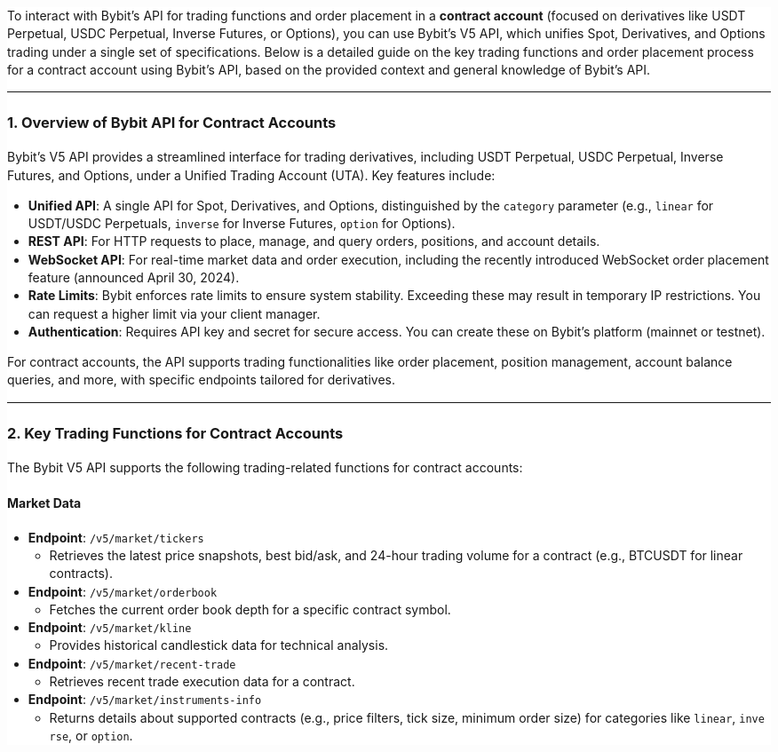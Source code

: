 To interact with Bybit’s API for trading functions and order placement in a **contract account** (focused on derivatives like USDT Perpetual, USDC Perpetual, Inverse Futures, or Options), you can use Bybit’s V5 API, which unifies Spot, Derivatives, and Options trading under a single set of specifications. Below is a detailed guide on the key trading functions and order placement process for a contract account using Bybit’s API, based on the provided context and general knowledge of Bybit’s API.

---

### **1. Overview of Bybit API for Contract Accounts**
Bybit’s V5 API provides a streamlined interface for trading derivatives, including USDT Perpetual, USDC Perpetual, Inverse Futures, and Options, under a Unified Trading Account (UTA). Key features include:
- **Unified API**: A single API for Spot, Derivatives, and Options, distinguished by the `category` parameter (e.g., `linear` for USDT/USDC Perpetuals, `inverse` for Inverse Futures, `option` for Options).
- **REST API**: For HTTP requests to place, manage, and query orders, positions, and account details.
- **WebSocket API**: For real-time market data and order execution, including the recently introduced WebSocket order placement feature (announced April 30, 2024).[](https://announcements.bybit.com/article/introducing-new-api-feature-websocket-order-placement-blt9d3dc36eff27f1c1/)
- **Rate Limits**: Bybit enforces rate limits to ensure system stability. Exceeding these may result in temporary IP restrictions. You can request a higher limit via your client manager.[](https://bybit-exchange.github.io/docs/v5/order/create-order)[](https://wundertrading.com/journal/en/learn/article/bybit-api)
- **Authentication**: Requires API key and secret for secure access. You can create these on Bybit’s platform (mainnet or testnet).[](https://learn.bybit.com/en/bybit-guide/how-to-create-a-bybit-api-key)

For contract accounts, the API supports trading functionalities like order placement, position management, account balance queries, and more, with specific endpoints tailored for derivatives.

---

### **2. Key Trading Functions for Contract Accounts**
The Bybit V5 API supports the following trading-related functions for contract accounts:

#### **Market Data**
- **Endpoint**: `/v5/market/tickers`
  - Retrieves the latest price snapshots, best bid/ask, and 24-hour trading volume for a contract (e.g., BTCUSDT for linear contracts).[](https://wundertrading.com/journal/en/learn/article/bybit-api)
- **Endpoint**: `/v5/market/orderbook`
  - Fetches the current order book depth for a specific contract symbol.[](https://wundertrading.com/journal/en/learn/article/bybit-api)
- **Endpoint**: `/v5/market/kline`
  - Provides historical candlestick data for technical analysis.[](https://wundertrading.com/journal/en/learn/article/bybit-api)
- **Endpoint**: `/v5/market/recent-trade`
  - Retrieves recent trade execution data for a contract.[](https://wundertrading.com/journal/en/learn/article/bybit-api)
- **Endpoint**: `/v5/market/instruments-info`
  - Returns details about supported contracts (e.g., price filters, tick size, minimum order size) for categories like `linear`, `inverse`, or `option`.[](https://www.bybit.com/future-activity/en/developer)
